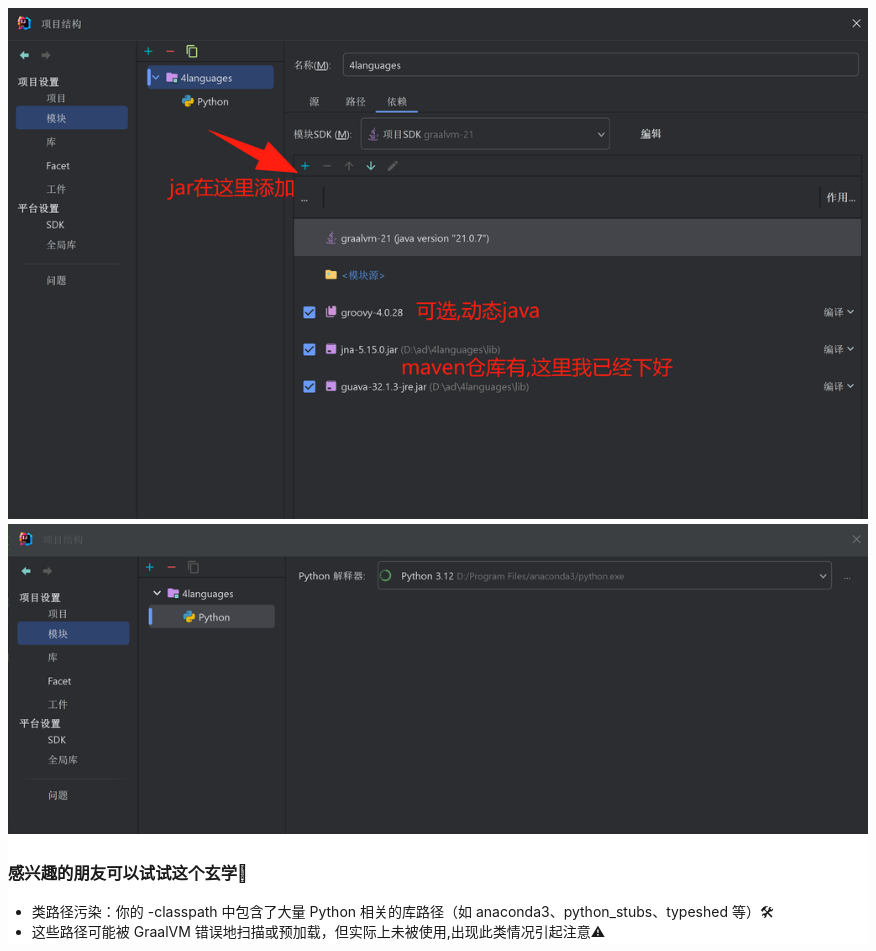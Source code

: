 ![项目管理预览](images/img_14.png)
![项目管理预览](images/img_15.png)
### 感兴趣的朋友可以试试这个玄学🎨
- 类路径污染：你的 -classpath 中包含了大量 Python 相关的库路径（如 anaconda3、python_stubs、typeshed 等）🛠
- 这些路径可能被 GraalVM 错误地扫描或预加载，但实际上未被使用,出现此类情况引起注意⚠️